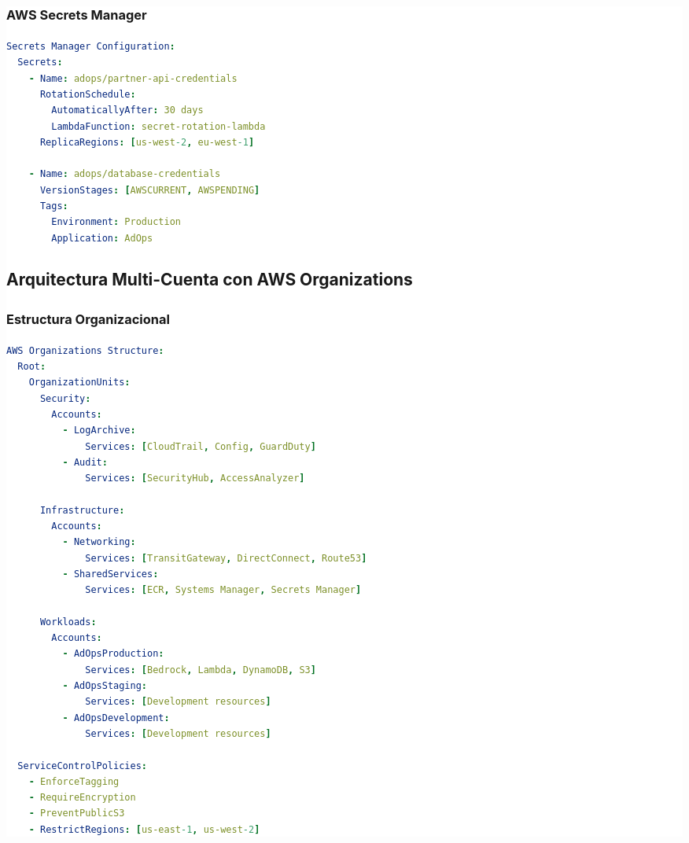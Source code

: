 ### AWS Secrets Manager
```yaml
Secrets Manager Configuration:
  Secrets:
    - Name: adops/partner-api-credentials
      RotationSchedule:
        AutomaticallyAfter: 30 days
        LambdaFunction: secret-rotation-lambda
      ReplicaRegions: [us-west-2, eu-west-1]

    - Name: adops/database-credentials
      VersionStages: [AWSCURRENT, AWSPENDING]
      Tags:
        Environment: Production
        Application: AdOps
```

## Arquitectura Multi-Cuenta con AWS Organizations

### Estructura Organizacional
```yaml
AWS Organizations Structure:
  Root:
    OrganizationUnits:
      Security:
        Accounts:
          - LogArchive:
              Services: [CloudTrail, Config, GuardDuty]
          - Audit:
              Services: [SecurityHub, AccessAnalyzer]

      Infrastructure:
        Accounts:
          - Networking:
              Services: [TransitGateway, DirectConnect, Route53]
          - SharedServices:
              Services: [ECR, Systems Manager, Secrets Manager]

      Workloads:
        Accounts:
          - AdOpsProduction:
              Services: [Bedrock, Lambda, DynamoDB, S3]
          - AdOpsStaging:
              Services: [Development resources]
          - AdOpsDevelopment:
              Services: [Development resources]

  ServiceControlPolicies:
    - EnforceTagging
    - RequireEncryption
    - PreventPublicS3
    - RestrictRegions: [us-east-1, us-west-2]
```
